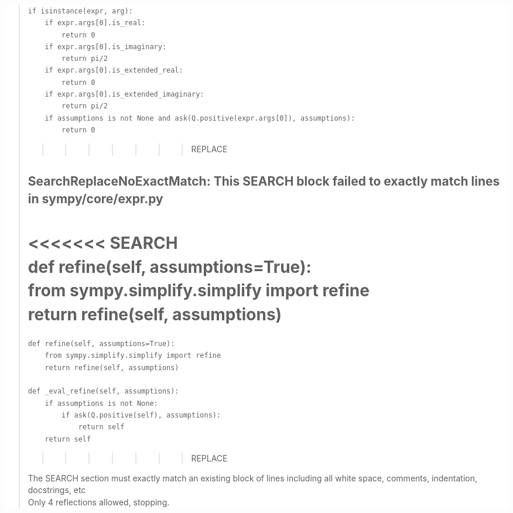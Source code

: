 >     if isinstance(expr, arg):  
>         if expr.args[0].is_real:  
>             return 0  
>         if expr.args[0].is_imaginary:  
>             return pi/2  
>         if expr.args[0].is_extended_real:  
>             return 0  
>         if expr.args[0].is_extended_imaginary:  
>             return pi/2  
>         if assumptions is not None and ask(Q.positive(expr.args[0]), assumptions):  
>             return 0  
> >>>>>>> REPLACE  
>   
>   
> ## SearchReplaceNoExactMatch: This SEARCH block failed to exactly match lines in sympy/core/expr.py  
> <<<<<<< SEARCH  
>     def refine(self, assumptions=True):  
>         from sympy.simplify.simplify import refine  
>         return refine(self, assumptions)  
> =======  
>     def refine(self, assumptions=True):  
>         from sympy.simplify.simplify import refine  
>         return refine(self, assumptions)  
>       
>     def _eval_refine(self, assumptions):  
>         if assumptions is not None:  
>             if ask(Q.positive(self), assumptions):  
>                 return self  
>         return self  
> >>>>>>> REPLACE  
>   
> The SEARCH section must exactly match an existing block of lines including all white space, comments, indentation, docstrings, etc  
> Only 4 reflections allowed, stopping.  
